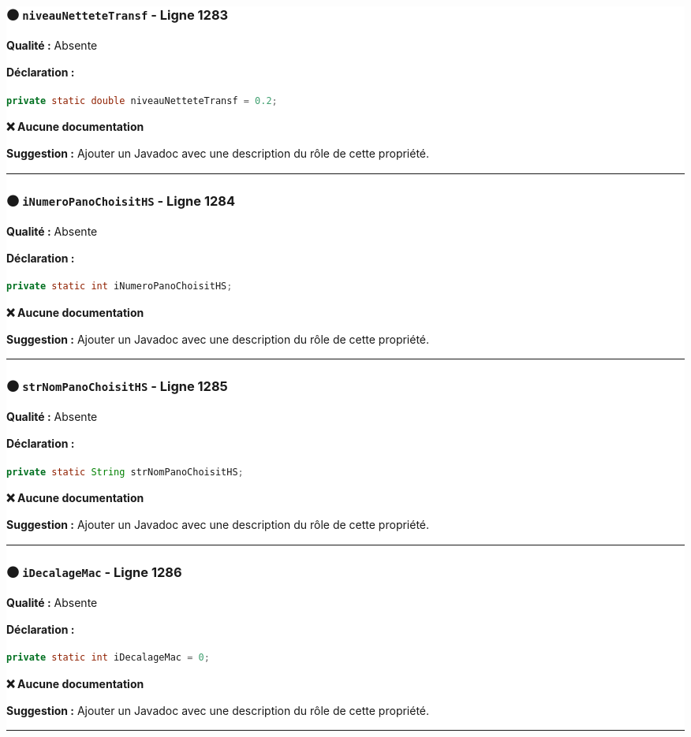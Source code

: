 ### ⚫ `niveauNetteteTransf` - Ligne 1283

**Qualité :** Absente

**Déclaration :**
```java
private static double niveauNetteteTransf = 0.2;
```

**❌ Aucune documentation**

**Suggestion :** Ajouter un Javadoc avec une description du rôle de cette propriété.

---

### ⚫ `iNumeroPanoChoisitHS` - Ligne 1284

**Qualité :** Absente

**Déclaration :**
```java
private static int iNumeroPanoChoisitHS;
```

**❌ Aucune documentation**

**Suggestion :** Ajouter un Javadoc avec une description du rôle de cette propriété.

---

### ⚫ `strNomPanoChoisitHS` - Ligne 1285

**Qualité :** Absente

**Déclaration :**
```java
private static String strNomPanoChoisitHS;
```

**❌ Aucune documentation**

**Suggestion :** Ajouter un Javadoc avec une description du rôle de cette propriété.

---

### ⚫ `iDecalageMac` - Ligne 1286

**Qualité :** Absente

**Déclaration :**
```java
private static int iDecalageMac = 0;
```

**❌ Aucune documentation**

**Suggestion :** Ajouter un Javadoc avec une description du rôle de cette propriété.

---
